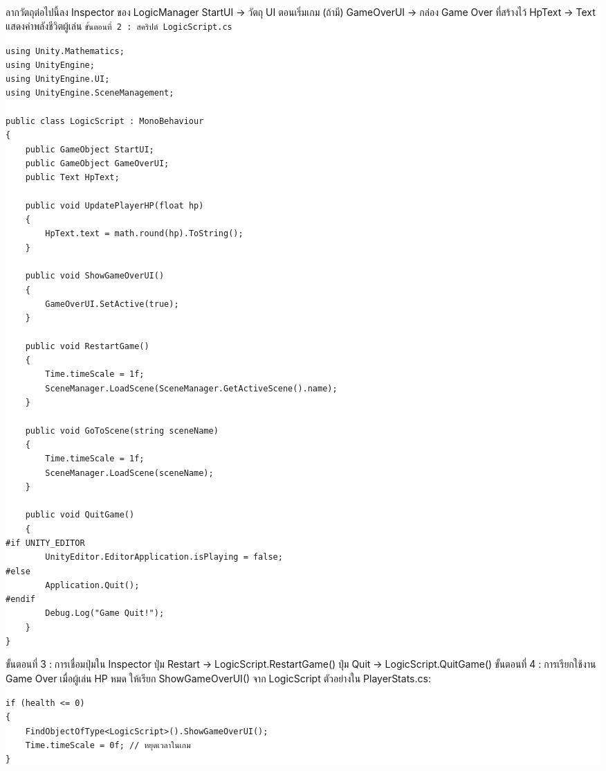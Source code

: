 ลากวัตถุต่อไปนี้ลง Inspector ของ LogicManager
StartUI → วัตถุ UI ตอนเริ่มเกม (ถ้ามี)
GameOverUI → กล่อง Game Over ที่สร้างไว้
HpText → Text แสดงค่าพลังชีวิตผู้เล่น
`ขั้นตอนที่ 2 : สคริปต์ LogicScript.cs`
```
using Unity.Mathematics;
using UnityEngine;
using UnityEngine.UI;
using UnityEngine.SceneManagement;

public class LogicScript : MonoBehaviour
{
    public GameObject StartUI;
    public GameObject GameOverUI;
    public Text HpText;

    public void UpdatePlayerHP(float hp)
    {
        HpText.text = math.round(hp).ToString();
    }

    public void ShowGameOverUI()
    {
        GameOverUI.SetActive(true);
    }

    public void RestartGame()
    {
        Time.timeScale = 1f;
        SceneManager.LoadScene(SceneManager.GetActiveScene().name);
    }

    public void GoToScene(string sceneName)
    {
        Time.timeScale = 1f;
        SceneManager.LoadScene(sceneName);
    }

    public void QuitGame()
    {
#if UNITY_EDITOR
        UnityEditor.EditorApplication.isPlaying = false;
#else
        Application.Quit();
#endif
        Debug.Log("Game Quit!");
    }
}
```
ขั้นตอนที่ 3 : การเชื่อมปุ่มใน Inspector
ปุ่ม Restart → LogicScript.RestartGame()
ปุ่ม Quit → LogicScript.QuitGame()
ขั้นตอนที่ 4 : การเรียกใช้งาน Game Over
เมื่อผู้เล่น HP หมด ให้เรียก ShowGameOverUI() จาก LogicScript
ตัวอย่างใน PlayerStats.cs:
```
if (health <= 0)
{
    FindObjectOfType<LogicScript>().ShowGameOverUI();
    Time.timeScale = 0f; // หยุดเวลาในเกม
}
```
